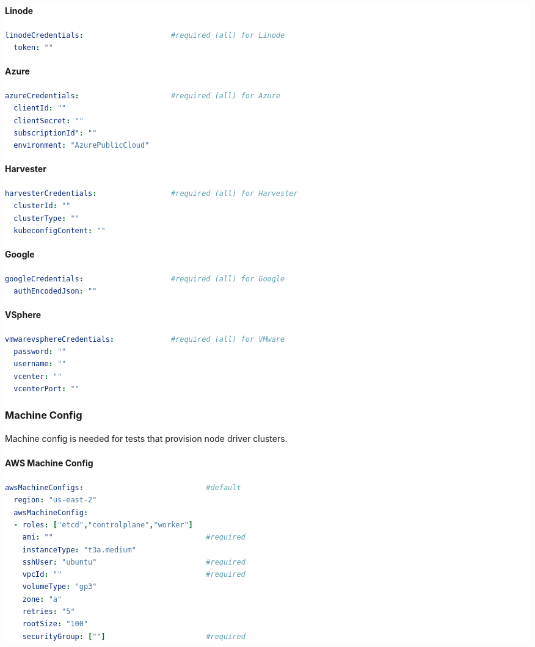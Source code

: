 #### Linode
```yaml
linodeCredentials:                    #required (all) for Linode
  token: ""
```

#### Azure
```yaml
azureCredentials:                     #required (all) for Azure
  clientId: ""
  clientSecret: ""
  subscriptionId": ""
  environment: "AzurePublicCloud"
```

#### Harvester
```yaml
harvesterCredentials:                 #required (all) for Harvester
  clusterId: ""
  clusterType: ""
  kubeconfigContent: ""
```

#### Google
```yaml
googleCredentials:                    #required (all) for Google
  authEncodedJson: ""
```

#### VSphere
```yaml
vmwarevsphereCredentials:             #required (all) for VMware
  password: ""
  username: ""
  vcenter: ""
  vcenterPort: ""
```


### Machine Config
Machine config is needed for tests that provision node driver clusters. 

#### AWS Machine Config
```yaml
awsMachineConfigs:                            #default              
  region: "us-east-2"
  awsMachineConfig:
  - roles: ["etcd","controlplane","worker"]
    ami: ""                                   #required
    instanceType: "t3a.medium"
    sshUser: "ubuntu"                         #required
    vpcId: ""                                 #required
    volumeType: "gp3"                         
    zone: "a"
    retries: "5"                              
    rootSize: "100"                            
    securityGroup: [""]                       #required                       
```
